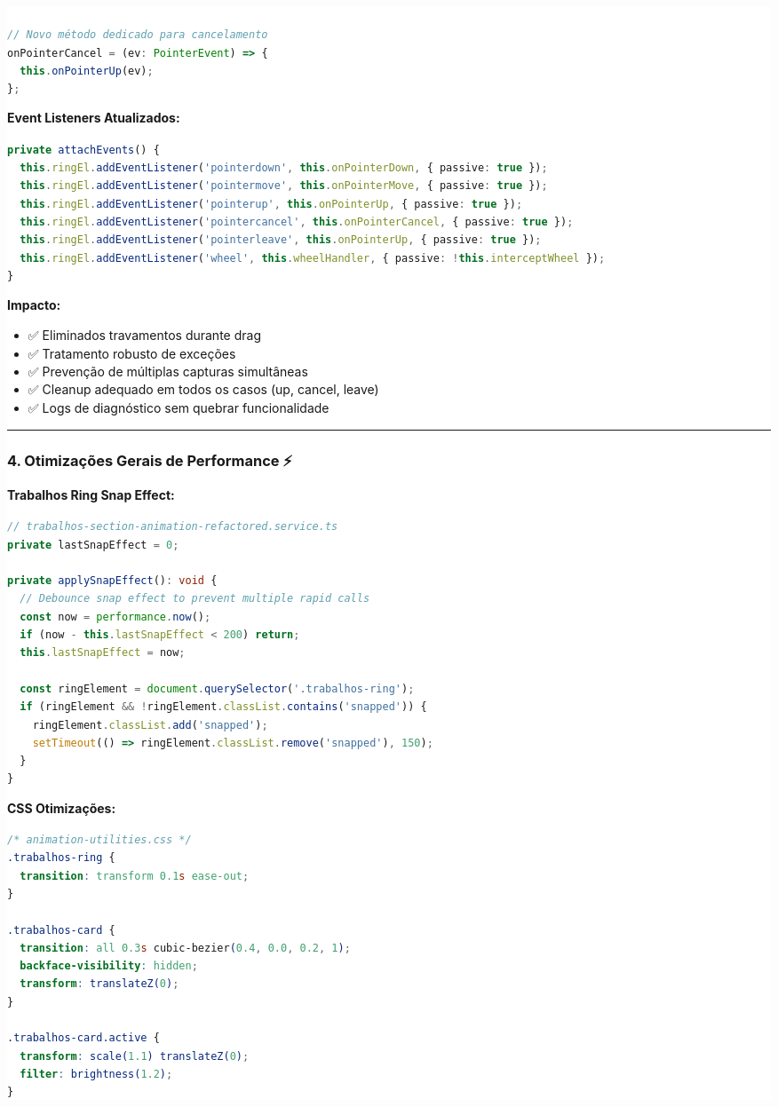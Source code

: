 ```typescript

// Novo método dedicado para cancelamento
onPointerCancel = (ev: PointerEvent) => {
  this.onPointerUp(ev);
};
```

**Event Listeners Atualizados:**
```typescript
private attachEvents() {
  this.ringEl.addEventListener('pointerdown', this.onPointerDown, { passive: true });
  this.ringEl.addEventListener('pointermove', this.onPointerMove, { passive: true });
  this.ringEl.addEventListener('pointerup', this.onPointerUp, { passive: true });
  this.ringEl.addEventListener('pointercancel', this.onPointerCancel, { passive: true });
  this.ringEl.addEventListener('pointerleave', this.onPointerUp, { passive: true });
  this.ringEl.addEventListener('wheel', this.wheelHandler, { passive: !this.interceptWheel });
}
```

**Impacto:**
- ✅ Eliminados travamentos durante drag
- ✅ Tratamento robusto de exceções
- ✅ Prevenção de múltiplas capturas simultâneas
- ✅ Cleanup adequado em todos os casos (up, cancel, leave)
- ✅ Logs de diagnóstico sem quebrar funcionalidade

---

### 4. Otimizações Gerais de Performance ⚡

**Trabalhos Ring Snap Effect:**
```typescript
// trabalhos-section-animation-refactored.service.ts
private lastSnapEffect = 0;

private applySnapEffect(): void {
  // Debounce snap effect to prevent multiple rapid calls
  const now = performance.now();
  if (now - this.lastSnapEffect < 200) return;
  this.lastSnapEffect = now;
  
  const ringElement = document.querySelector('.trabalhos-ring');
  if (ringElement && !ringElement.classList.contains('snapped')) {
    ringElement.classList.add('snapped');
    setTimeout(() => ringElement.classList.remove('snapped'), 150);
  }
}
```

**CSS Otimizações:**
```css
/* animation-utilities.css */
.trabalhos-ring {
  transition: transform 0.1s ease-out;
}

.trabalhos-card {
  transition: all 0.3s cubic-bezier(0.4, 0.0, 0.2, 1);
  backface-visibility: hidden;
  transform: translateZ(0);
}

.trabalhos-card.active {
  transform: scale(1.1) translateZ(0);
  filter: brightness(1.2);
}
```